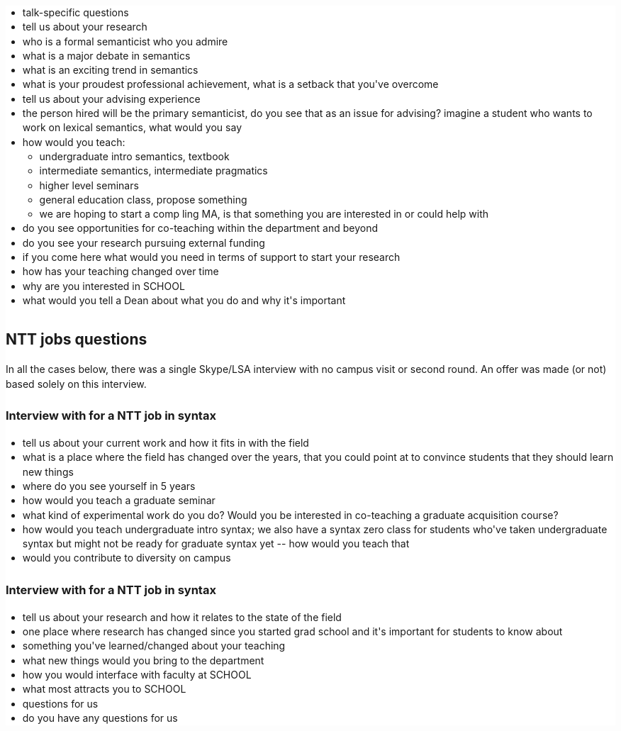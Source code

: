   - talk-specific questions
  - tell us about your research
  - who is a formal semanticist who you admire
  - what is a major debate in semantics
  - what is an exciting trend in semantics
  - what is your proudest professional achievement, what is a setback that you've overcome
  - tell us about your advising experience
  - the person hired will be the primary semanticist, do you see that as an issue for advising? imagine a student who wants to work on lexical semantics, what would you say
  - how would you teach: 
    - undergraduate intro semantics, textbook
    - intermediate semantics, intermediate pragmatics
    - higher level seminars
    - general education class, propose something
    - we are hoping to start a comp ling MA, is that something you are interested in or could help with
  - do you see opportunities for co-teaching within the department and beyond
  - do you see your research pursuing external funding
  - if you come here what would you need in terms of support to start your research
  - how has your teaching changed over time
  - why are you interested in SCHOOL
  - what would you tell a Dean about what you do and why it's important

  
NTT jobs questions
------------------

In all the cases below, there was a single Skype/LSA interview with no campus visit or second round. An offer was made (or not) based solely on this interview.  

### Interview with for a NTT job in syntax 

  - tell us about your current work and how it fits in with the field
  - what is a place where the field has changed over the years, that you could point at to convince students that they should learn new things
  - where do you see yourself in 5 years
  - how would you teach a graduate seminar
  - what kind of experimental work do you do? Would you be interested in co-teaching a graduate acquisition course? 
  - how would you teach undergraduate intro syntax; we also have a syntax zero class for students who've taken undergraduate syntax but might not be ready for graduate syntax yet -- how would you teach that
  - would you contribute to diversity on campus
  
### Interview with for a NTT job in syntax 

  - tell us about your research and how it relates to the state of the field
  - one place where research has changed since you started grad school and it's important for students to know about
  - something you've learned/changed about your teaching
  - what new things would you bring to the department
  - how you would interface with faculty at SCHOOL
  - what most attracts you to SCHOOL
  - questions for us
  - do you have any questions for us
